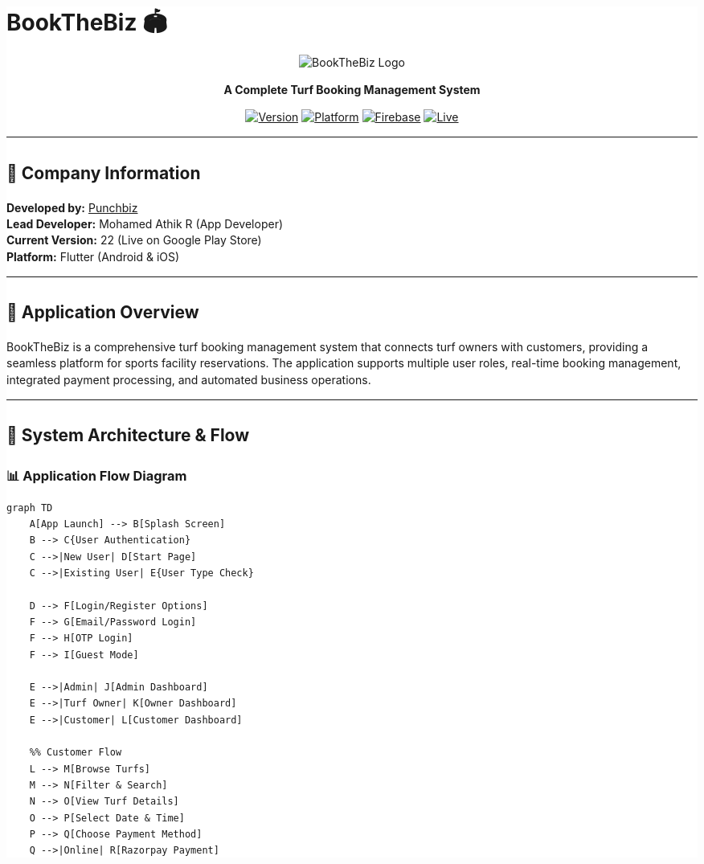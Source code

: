 # BookTheBiz 🏟️

<div align="center">
  <img src="lib/assets/app.png" alt="BookTheBiz Logo" width="120" height="120">
  
  **A Complete Turf Booking Management System**
  
  [![Version](https://img.shields.io/badge/Version-22-brightgreen.svg)](https://play.google.com/store)
  [![Platform](https://img.shields.io/badge/Platform-Flutter-blue.svg)](https://flutter.dev)
  [![Firebase](https://img.shields.io/badge/Backend-Firebase-orange.svg)](https://firebase.google.com)
  [![Live](https://img.shields.io/badge/Status-Live%22on%22PlayStore-success.svg)](https://play.google.com/store)
</div>

---

## 🏢 Company Information

**Developed by:** [Punchbiz](https://punchbiz.com)  
**Lead Developer:** Mohamed Athik R (App Developer)  
**Current Version:** 22 (Live on Google Play Store)  
**Platform:** Flutter (Android & iOS)

---

## 📱 Application Overview

BookTheBiz is a comprehensive turf booking management system that connects turf owners with customers, providing a seamless platform for sports facility reservations. The application supports multiple user roles, real-time booking management, integrated payment processing, and automated business operations.

---

## 🎯 System Architecture & Flow

### 📊 Application Flow Diagram

```mermaid
graph TD
    A[App Launch] --> B[Splash Screen]
    B --> C{User Authentication}
    C -->|New User| D[Start Page]
    C -->|Existing User| E{User Type Check}
    
    D --> F[Login/Register Options]
    F --> G[Email/Password Login]
    F --> H[OTP Login]
    F --> I[Guest Mode]
    
    E -->|Admin| J[Admin Dashboard]
    E -->|Turf Owner| K[Owner Dashboard]
    E -->|Customer| L[Customer Dashboard]
    
    %% Customer Flow
    L --> M[Browse Turfs]
    M --> N[Filter & Search]
    N --> O[View Turf Details]
    O --> P[Select Date & Time]
    P --> Q[Choose Payment Method]
    Q -->|Online| R[Razorpay Payment]
```